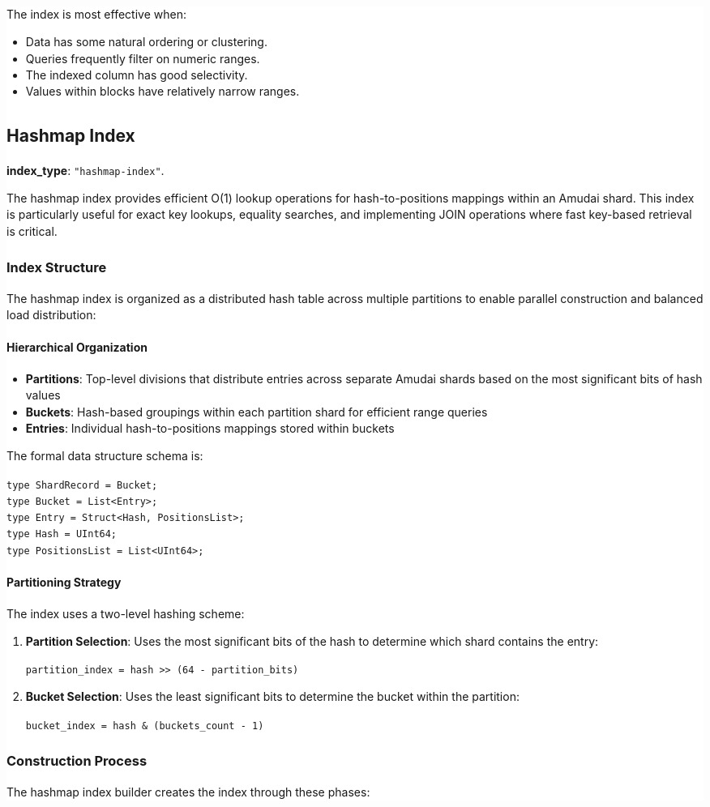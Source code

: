 The index is most effective when:

- Data has some natural ordering or clustering.
- Queries frequently filter on numeric ranges.
- The indexed column has good selectivity.
- Values within blocks have relatively narrow ranges.

## Hashmap Index

**index_type**: `"hashmap-index"`.

The hashmap index provides efficient O(1) lookup operations for hash-to-positions mappings within an Amudai shard. This index is particularly useful for exact key lookups, equality searches, and implementing JOIN operations where fast key-based retrieval is critical.

### Index Structure

The hashmap index is organized as a distributed hash table across multiple partitions to enable parallel construction and balanced load distribution:

#### Hierarchical Organization

- **Partitions**: Top-level divisions that distribute entries across separate Amudai shards based on the most significant bits of hash values
- **Buckets**: Hash-based groupings within each partition shard for efficient range queries
- **Entries**: Individual hash-to-positions mappings stored within buckets

The formal data structure schema is:

```
type ShardRecord = Bucket;
type Bucket = List<Entry>;
type Entry = Struct<Hash, PositionsList>;
type Hash = UInt64;
type PositionsList = List<UInt64>;
```

#### Partitioning Strategy

The index uses a two-level hashing scheme:

1. **Partition Selection**: Uses the most significant bits of the hash to determine which shard contains the entry:
   ```
   partition_index = hash >> (64 - partition_bits)
   ```

2. **Bucket Selection**: Uses the least significant bits to determine the bucket within the partition:
   ```
   bucket_index = hash & (buckets_count - 1)
   ```

### Construction Process

The hashmap index builder creates the index through these phases:
